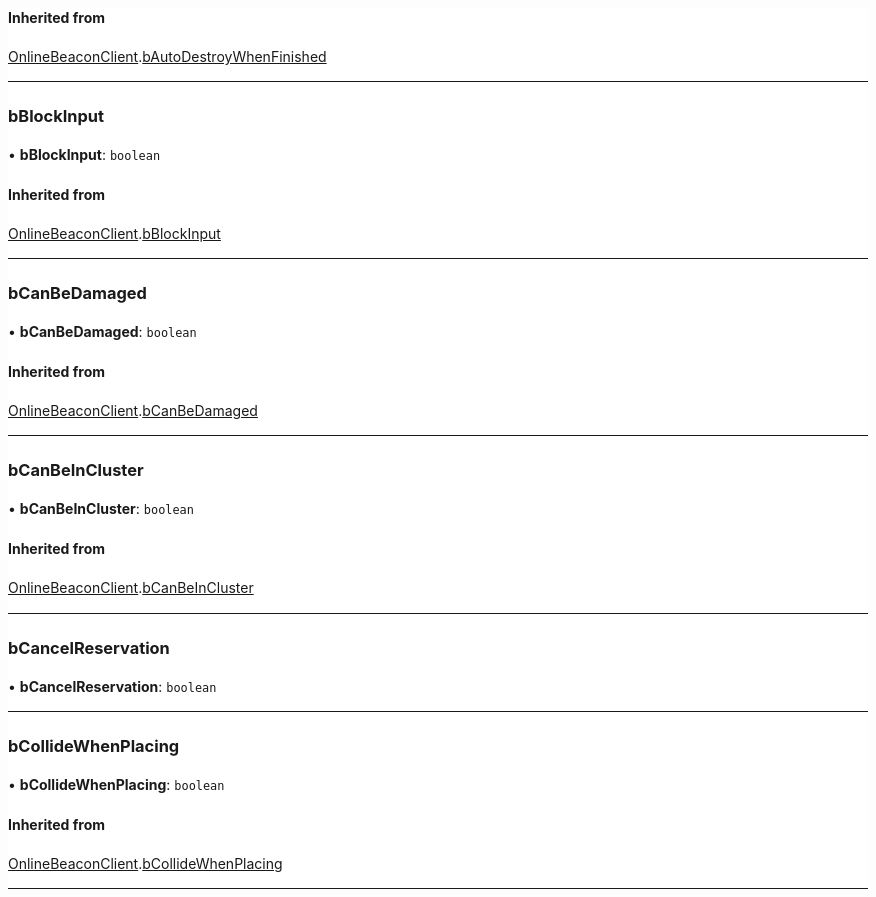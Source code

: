 #### Inherited from

[OnlineBeaconClient](ue_ue.OnlineBeaconClient.md).[bAutoDestroyWhenFinished](ue_ue.OnlineBeaconClient.md#bautodestroywhenfinished)

___

### bBlockInput

• **bBlockInput**: `boolean`

#### Inherited from

[OnlineBeaconClient](ue_ue.OnlineBeaconClient.md).[bBlockInput](ue_ue.OnlineBeaconClient.md#bblockinput)

___

### bCanBeDamaged

• **bCanBeDamaged**: `boolean`

#### Inherited from

[OnlineBeaconClient](ue_ue.OnlineBeaconClient.md).[bCanBeDamaged](ue_ue.OnlineBeaconClient.md#bcanbedamaged)

___

### bCanBeInCluster

• **bCanBeInCluster**: `boolean`

#### Inherited from

[OnlineBeaconClient](ue_ue.OnlineBeaconClient.md).[bCanBeInCluster](ue_ue.OnlineBeaconClient.md#bcanbeincluster)

___

### bCancelReservation

• **bCancelReservation**: `boolean`

___

### bCollideWhenPlacing

• **bCollideWhenPlacing**: `boolean`

#### Inherited from

[OnlineBeaconClient](ue_ue.OnlineBeaconClient.md).[bCollideWhenPlacing](ue_ue.OnlineBeaconClient.md#bcollidewhenplacing)

___

